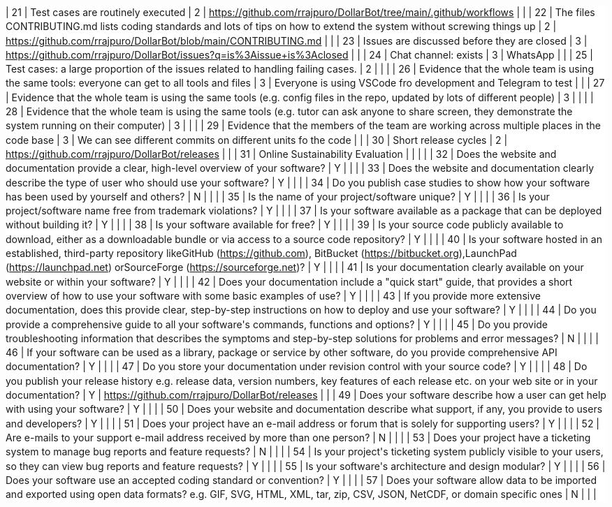 |	21	|	Test cases are routinely executed	|	2	|	https://github.com/rrajpuro/DollarBot/tree/main/.github/workflows	|		|
|	22	|	The files CONTRIBUTING.md lists coding standards and lots of tips on how to extend the system without screwing things up	|	2	|	https://github.com/rrajpuro/DollarBot/blob/main/CONTRIBUTING.md	|		|
|	23	|	Issues are discussed before they are closed	|	3	|	https://github.com/rrajpuro/DollarBot/issues?q=is%3Aissue+is%3Aclosed	|		|
|	24	|	Chat channel: exists	|	3	|	WhatsApp	|		|
|	25	|	Test cases: a large proportion of the issues related to handling failing cases.	|	2	|		|		|
|	26	|	Evidence that the whole team is using the same tools: everyone can get to all tools and files	|	3	|	Everyone is using VSCode fro development and Telegram to test	|		|
|	27	|	Evidence that the whole team is using the same tools (e.g. config files in the repo, updated by lots of different people)	|	3	|		|		|
|	28	|	Evidence that the whole team is using the same tools (e.g. tutor can ask anyone to share screen, they demonstrate the system running on their computer)	|	3	|		|		|
|	29	|	Evidence that the members of the team are working across multiple places in the code base	|	3	|	We can see different commits on different units fo the code	|		|
|	30	|	Short release cycles	|	2	|	https://github.com/rrajpuro/DollarBot/releases	|		|
|	31	|	Online Sustainability Evaluation	|		|		|		|
|	32	|	Does the website and documentation provide a clear, high-level overview of your software?	|	Y	|		|		|
|	33	|	Does the website and documentation clearly describe the type of user who should use your software?	|	Y	|		|		|
|	34	|	Do you publish case studies to show how your software has been used by yourself and others?	|	N	|		|		|
|	35	|	Is the name of your project/software unique?	|	Y	|		|		|
|	36	|	Is your project/software name free from trademark violations?	|	Y	|		|		|
|	37	|	Is your software available as a package that can be deployed without building it?	|	Y	|		|		|
|	38	|	Is your software available for free?	|	Y	|		|		|
|	39	|	Is your source code publicly available to download, either as a downloadable bundle or via access to a source code repository?	|	Y	|		|		|
|	40	|	Is your software hosted in an established, third-party repository likeGitHub (https://github.com), BitBucket (https://bitbucket.org),LaunchPad (https://launchpad.net) orSourceForge (https://sourceforge.net)?	|	Y	|		|		|
|	41	|	Is your documentation clearly available on your website or within your software?	|	Y	|		|		|
|	42	|	Does your documentation include a "quick start" guide, that provides a short overview of how to use your software with some basic examples of use?	|	Y	|		|		|
|	43	|	If you provide more extensive documentation, does this provide clear, step-by-step instructions on how to deploy and use your software?	|	Y	|		|		|
|	44	|	Do you provide a comprehensive guide to all your software's commands, functions and options?	|	Y	|		|		|
|	45	|	Do you provide troubleshooting information that describes the symptoms and step-by-step solutions for problems and error messages?	|	N	|		|		|
|	46	|	If your software can be used as a library, package or service by other software, do you provide comprehensive API documentation?	|	Y	|		|		|
|	47	|	Do you store your documentation under revision control with your source code?	|	Y	|		|		|
|	48	|	Do you publish your release history e.g. release data, version numbers, key features of each release etc. on your web site or in your documentation?	|	Y	|	https://github.com/rrajpuro/DollarBot/releases	|		|
|	49	|	Does your software describe how a user can get help with using your software?	|	Y	|		|		|
|	50	|	Does your website and documentation describe what support, if any, you provide to users and developers?	|	Y	|		|		|
|	51	|	Does your project have an e-mail address or forum that is solely for supporting users?	|	Y	|		|		|
|	52	|	Are e-mails to your support e-mail address received by more than one person?	|	N	|		|		|
|	53	|	Does your project have a ticketing system to manage bug reports and feature requests?	|	N	|		|		|
|	54	|	Is your project's ticketing system publicly visible to your users, so they can view bug reports and feature requests?	|	Y	|		|		|
|	55	|	Is your software's architecture and design modular?	|	Y	|		|		|
|	56	|	Does your software use an accepted coding standard or convention?	|	Y	|		|		|
|	57	|	Does your software allow data to be imported and exported using open data formats? e.g. GIF, SVG, HTML, XML, tar, zip, CSV, JSON, NetCDF, or domain specific ones	|	N	|		|		|